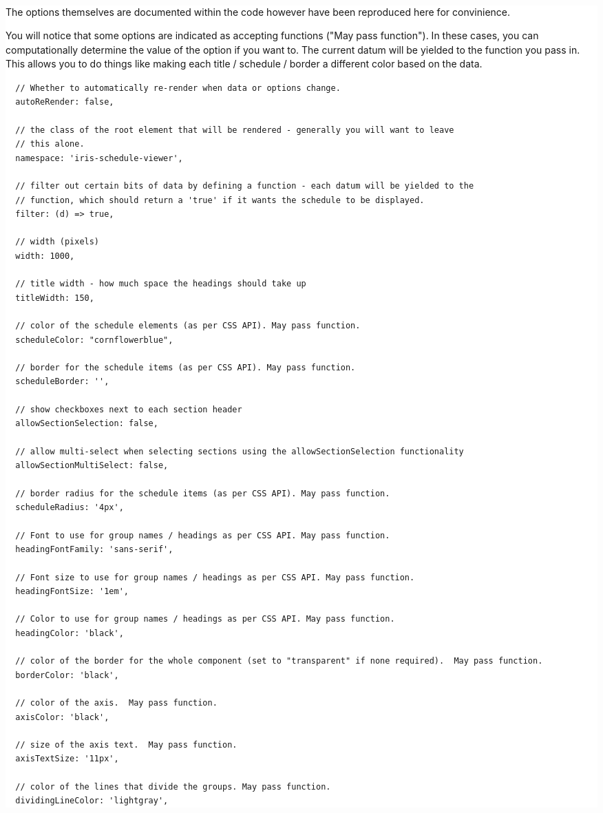 The options themselves are documented within the code however have been reproduced here for convinience.

You will notice that some options are indicated as accepting functions ("May pass function"). In these cases,
you can computationally determine the value of the option if you want to. The current datum will be yielded
to the function you pass in. This allows you to do things like making each title / schedule / border a different
color based on the data.

```
  // Whether to automatically re-render when data or options change.
  autoReRender: false,

  // the class of the root element that will be rendered - generally you will want to leave
  // this alone.
  namespace: 'iris-schedule-viewer',

  // filter out certain bits of data by defining a function - each datum will be yielded to the
  // function, which should return a 'true' if it wants the schedule to be displayed.
  filter: (d) => true,

  // width (pixels)
  width: 1000,

  // title width - how much space the headings should take up
  titleWidth: 150,

  // color of the schedule elements (as per CSS API). May pass function.
  scheduleColor: "cornflowerblue",

  // border for the schedule items (as per CSS API). May pass function.
  scheduleBorder: '',

  // show checkboxes next to each section header
  allowSectionSelection: false,

  // allow multi-select when selecting sections using the allowSectionSelection functionality
  allowSectionMultiSelect: false,

  // border radius for the schedule items (as per CSS API). May pass function.
  scheduleRadius: '4px',

  // Font to use for group names / headings as per CSS API. May pass function.
  headingFontFamily: 'sans-serif',

  // Font size to use for group names / headings as per CSS API. May pass function.
  headingFontSize: '1em',

  // Color to use for group names / headings as per CSS API. May pass function.
  headingColor: 'black',

  // color of the border for the whole component (set to "transparent" if none required).  May pass function.
  borderColor: 'black',

  // color of the axis.  May pass function.
  axisColor: 'black',

  // size of the axis text.  May pass function.
  axisTextSize: '11px',

  // color of the lines that divide the groups. May pass function.
  dividingLineColor: 'lightgray',
```